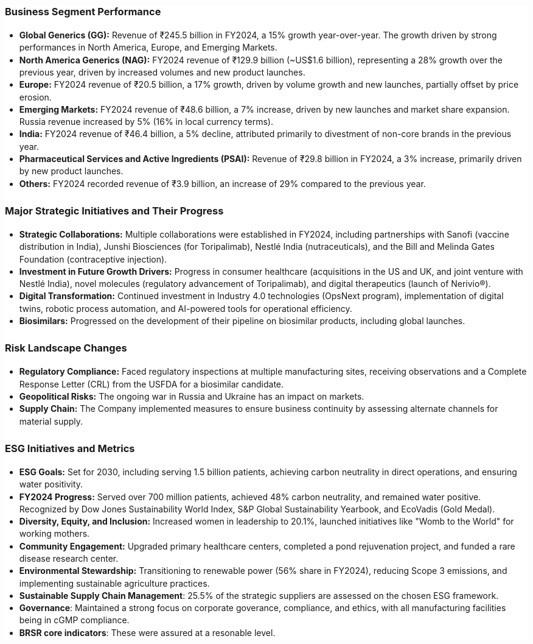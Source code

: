 ### Business Segment Performance

*   **Global Generics (GG):** Revenue of ₹245.5 billion in FY2024, a 15% growth year-over-year. The growth driven by strong performances in North America, Europe, and Emerging Markets.
*   **North America Generics (NAG):** FY2024 revenue of ₹129.9 billion (~US$1.6 billion), representing a 28% growth over the previous year, driven by increased volumes and new product launches.
*   **Europe:** FY2024 revenue of ₹20.5 billion, a 17% growth, driven by volume growth and new launches, partially offset by price erosion.
*   **Emerging Markets:** FY2024 revenue of ₹48.6 billion, a 7% increase, driven by new launches and market share expansion. Russia revenue increased by 5% (16% in local currency terms).
*   **India:** FY2024 revenue of ₹46.4 billion, a 5% decline, attributed primarily to divestment of non-core brands in the previous year.
*   **Pharmaceutical Services and Active Ingredients (PSAI):** Revenue of ₹29.8 billion in FY2024, a 3% increase, primarily driven by new product launches.
*   **Others:** FY2024 recorded revenue of ₹3.9 billion, an increase of 29% compared to the previous year.

### Major Strategic Initiatives and Their Progress

*   **Strategic Collaborations:** Multiple collaborations were established in FY2024, including partnerships with Sanofi (vaccine distribution in India), Junshi Biosciences (for Toripalimab), Nestlé India (nutraceuticals), and the Bill and Melinda Gates Foundation (contraceptive injection).
*   **Investment in Future Growth Drivers:** Progress in consumer healthcare (acquisitions in the US and UK, and joint venture with Nestlé India), novel molecules (regulatory advancement of Toripalimab), and digital therapeutics (launch of Nerivio®).
*   **Digital Transformation:** Continued investment in Industry 4.0 technologies (OpsNext program), implementation of digital twins, robotic process automation, and AI-powered tools for operational efficiency.
*   **Biosimilars:** Progressed on the development of their pipeline on biosimilar products, including global launches.

### Risk Landscape Changes

*   **Regulatory Compliance:** Faced regulatory inspections at multiple manufacturing sites, receiving observations and a Complete Response Letter (CRL) from the USFDA for a biosimilar candidate.
*   **Geopolitical Risks:** The ongoing war in Russia and Ukraine has an impact on markets.
*   **Supply Chain:** The Company implemented measures to ensure business continuity by assessing alternate channels for material supply.

### ESG Initiatives and Metrics

*   **ESG Goals:** Set for 2030, including serving 1.5 billion patients, achieving carbon neutrality in direct operations, and ensuring water positivity.
*   **FY2024 Progress:** Served over 700 million patients, achieved 48% carbon neutrality, and remained water positive. Recognized by Dow Jones Sustainability World Index, S&P Global Sustainability Yearbook, and EcoVadis (Gold Medal).
*   **Diversity, Equity, and Inclusion:** Increased women in leadership to 20.1%, launched initiatives like "Womb to the World" for working mothers.
*   **Community Engagement:** Upgraded primary healthcare centers, completed a pond rejuvenation project, and funded a rare disease research center.
*   **Environmental Stewardship:** Transitioning to renewable power (56% share in FY2024), reducing Scope 3 emissions, and implementing sustainable agriculture practices.
*   **Sustainable Supply Chain Management**: 25.5% of the strategic suppliers are assessed on the chosen ESG framework.
*   **Governance**: Maintained a strong focus on corporate goverance, compliance, and ethics, with all manufacturing facilities being in cGMP compliance.
*   **BRSR core indicators**: These were assured at a resonable level.
